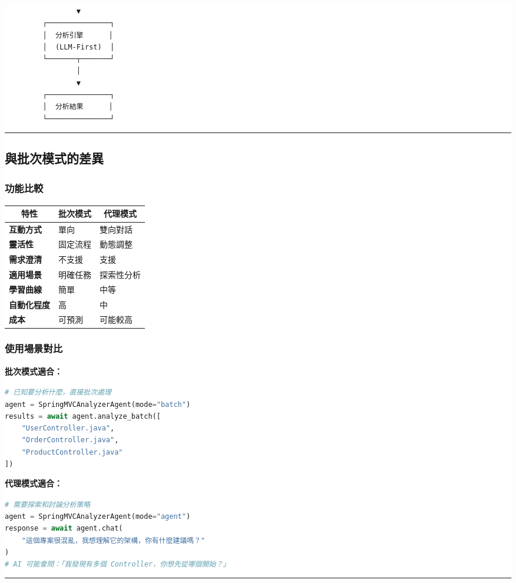 ```
                 ▼
         ┌───────────────┐
         │  分析引擎      │
         │  (LLM-First)  │
         └───────┬───────┘
                 │
                 ▼
         ┌───────────────┐
         │  分析結果      │
         └───────────────┘
```

---

## 與批次模式的差異

### 功能比較

| 特性 | 批次模式 | 代理模式 |
|------|----------|----------|
| **互動方式** | 單向 | 雙向對話 |
| **靈活性** | 固定流程 | 動態調整 |
| **需求澄清** | 不支援 | 支援 |
| **適用場景** | 明確任務 | 探索性分析 |
| **學習曲線** | 簡單 | 中等 |
| **自動化程度** | 高 | 中 |
| **成本** | 可預測 | 可能較高 |

### 使用場景對比

**批次模式適合：**
```python
# 已知要分析什麼，直接批次處理
agent = SpringMVCAnalyzerAgent(mode="batch")
results = await agent.analyze_batch([
    "UserController.java",
    "OrderController.java",
    "ProductController.java"
])
```

**代理模式適合：**
```python
# 需要探索和討論分析策略
agent = SpringMVCAnalyzerAgent(mode="agent")
response = await agent.chat(
    "這個專案很混亂，我想理解它的架構，你有什麼建議嗎？"
)
# AI 可能會問：「我發現有多個 Controller，你想先從哪個開始？」
```

---
